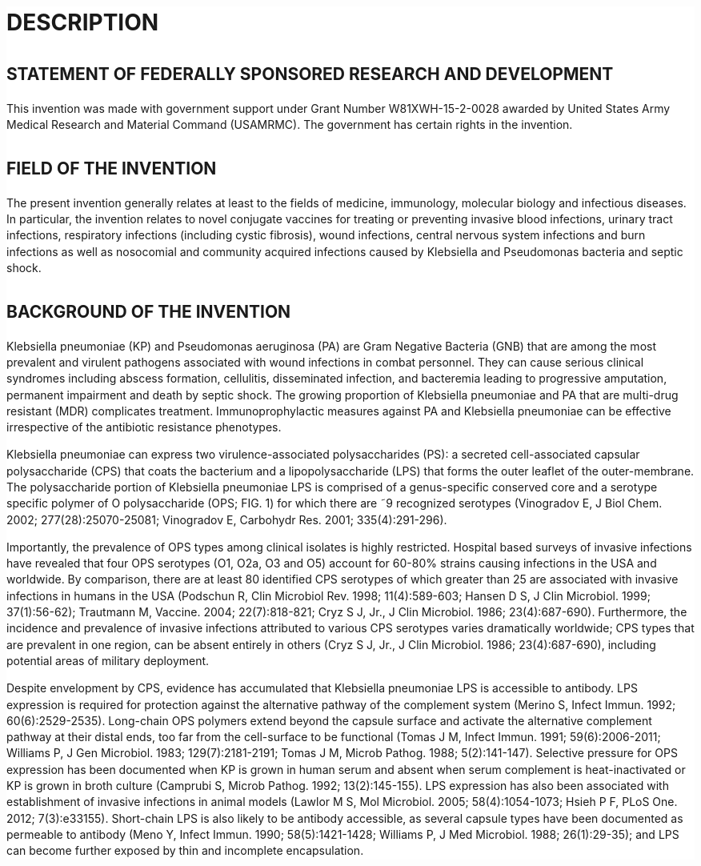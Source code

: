 # DESCRIPTION

## STATEMENT OF FEDERALLY SPONSORED RESEARCH AND DEVELOPMENT

This invention was made with government support under Grant Number W81XWH-15-2-0028 awarded by United States Army Medical Research and Material Command (USAMRMC). The government has certain rights in the invention.

## FIELD OF THE INVENTION

The present invention generally relates at least to the fields of medicine, immunology, molecular biology and infectious diseases. In particular, the invention relates to novel conjugate vaccines for treating or preventing invasive blood infections, urinary tract infections, respiratory infections (including cystic fibrosis), wound infections, central nervous system infections and burn infections as well as nosocomial and community acquired infections caused by Klebsiella and Pseudomonas bacteria and septic shock.

## BACKGROUND OF THE INVENTION

Klebsiella pneumoniae (KP) and Pseudomonas aeruginosa (PA) are Gram Negative Bacteria (GNB) that are among the most prevalent and virulent pathogens associated with wound infections in combat personnel. They can cause serious clinical syndromes including abscess formation, cellulitis, disseminated infection, and bacteremia leading to progressive amputation, permanent impairment and death by septic shock. The growing proportion of Klebsiella pneumoniae and PA that are multi-drug resistant (MDR) complicates treatment. Immunoprophylactic measures against PA and Klebsiella pneumoniae can be effective irrespective of the antibiotic resistance phenotypes.

Klebsiella pneumoniae can express two virulence-associated polysaccharides (PS): a secreted cell-associated capsular polysaccharide (CPS) that coats the bacterium and a lipopolysaccharide (LPS) that forms the outer leaflet of the outer-membrane. The polysaccharide portion of Klebsiella pneumoniae LPS is comprised of a genus-specific conserved core and a serotype specific polymer of O polysaccharide (OPS; FIG. 1) for which there are ˜9 recognized serotypes (Vinogradov E, J Biol Chem. 2002; 277(28):25070-25081; Vinogradov E, Carbohydr Res. 2001; 335(4):291-296).

Importantly, the prevalence of OPS types among clinical isolates is highly restricted. Hospital based surveys of invasive infections have revealed that four OPS serotypes (O1, O2a, O3 and O5) account for 60-80% strains causing infections in the USA and worldwide. By comparison, there are at least 80 identified CPS serotypes of which greater than 25 are associated with invasive infections in humans in the USA (Podschun R, Clin Microbiol Rev. 1998; 11(4):589-603; Hansen D S, J Clin Microbiol. 1999; 37(1):56-62); Trautmann M, Vaccine. 2004; 22(7):818-821; Cryz S J, Jr., J Clin Microbiol. 1986; 23(4):687-690). Furthermore, the incidence and prevalence of invasive infections attributed to various CPS serotypes varies dramatically worldwide; CPS types that are prevalent in one region, can be absent entirely in others (Cryz S J, Jr., J Clin Microbiol. 1986; 23(4):687-690), including potential areas of military deployment.

Despite envelopment by CPS, evidence has accumulated that Klebsiella pneumoniae LPS is accessible to antibody. LPS expression is required for protection against the alternative pathway of the complement system (Merino S, Infect Immun. 1992; 60(6):2529-2535). Long-chain OPS polymers extend beyond the capsule surface and activate the alternative complement pathway at their distal ends, too far from the cell-surface to be functional (Tomas J M, Infect Immun. 1991; 59(6):2006-2011; Williams P, J Gen Microbiol. 1983; 129(7):2181-2191; Tomas J M, Microb Pathog. 1988; 5(2):141-147). Selective pressure for OPS expression has been documented when KP is grown in human serum and absent when serum complement is heat-inactivated or KP is grown in broth culture (Camprubi S, Microb Pathog. 1992; 13(2):145-155). LPS expression has also been associated with establishment of invasive infections in animal models (Lawlor M S, Mol Microbiol. 2005; 58(4):1054-1073; Hsieh P F, PLoS One. 2012; 7(3):e33155). Short-chain LPS is also likely to be antibody accessible, as several capsule types have been documented as permeable to antibody (Meno Y, Infect Immun. 1990; 58(5):1421-1428; Williams P, J Med Microbiol. 1988; 26(1):29-35); and LPS can become further exposed by thin and incomplete encapsulation.
